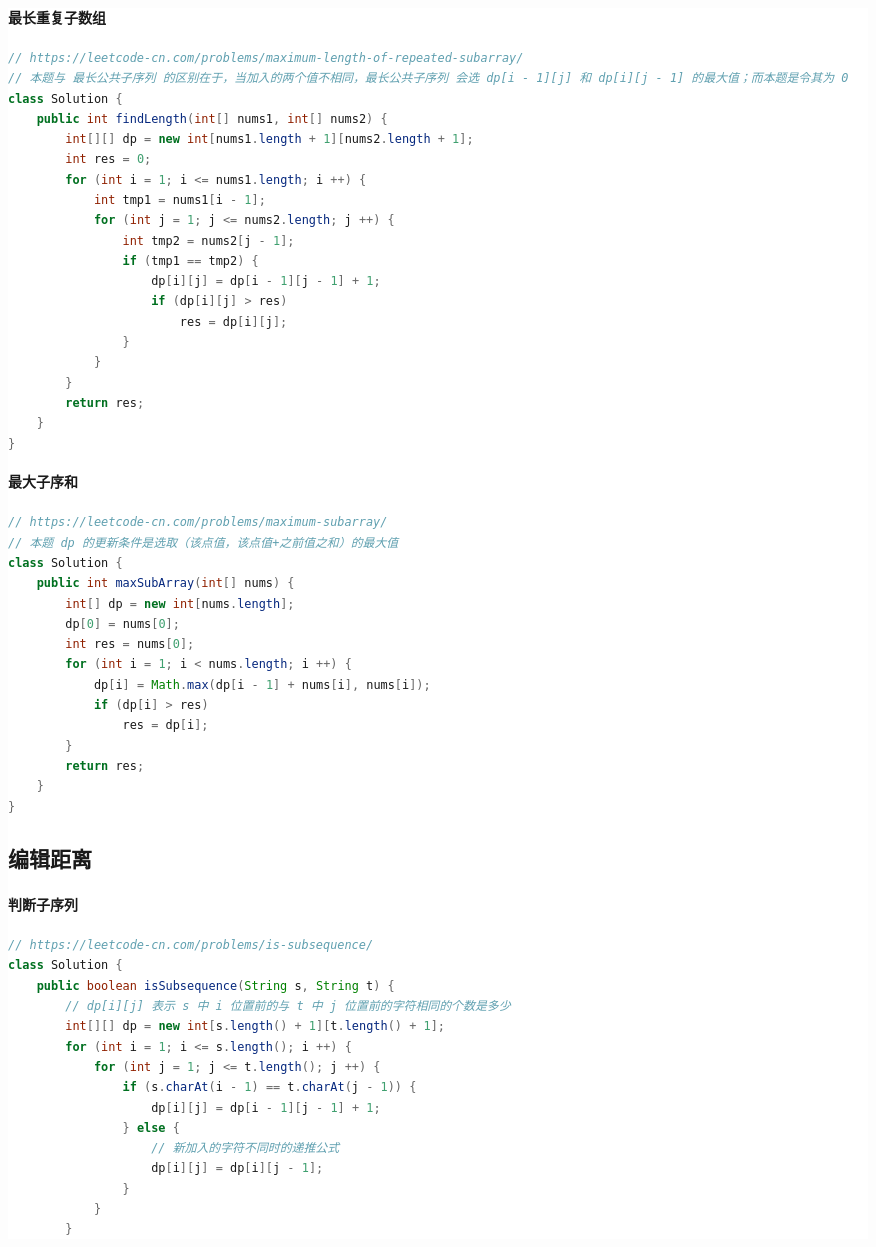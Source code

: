 #### 最长重复子数组

```java
// https://leetcode-cn.com/problems/maximum-length-of-repeated-subarray/
// 本题与 最长公共子序列 的区别在于，当加入的两个值不相同，最长公共子序列 会选 dp[i - 1][j] 和 dp[i][j - 1] 的最大值；而本题是令其为 0
class Solution {
    public int findLength(int[] nums1, int[] nums2) {
        int[][] dp = new int[nums1.length + 1][nums2.length + 1];
        int res = 0;
        for (int i = 1; i <= nums1.length; i ++) {
            int tmp1 = nums1[i - 1];
            for (int j = 1; j <= nums2.length; j ++) {
                int tmp2 = nums2[j - 1];
                if (tmp1 == tmp2) {
                    dp[i][j] = dp[i - 1][j - 1] + 1;
                    if (dp[i][j] > res)
                        res = dp[i][j];
                }
            }
        }
        return res;
    }
}
```

#### 最大子序和

```java
// https://leetcode-cn.com/problems/maximum-subarray/
// 本题 dp 的更新条件是选取（该点值，该点值+之前值之和）的最大值
class Solution {
    public int maxSubArray(int[] nums) {
        int[] dp = new int[nums.length];
        dp[0] = nums[0];
        int res = nums[0];
        for (int i = 1; i < nums.length; i ++) {
            dp[i] = Math.max(dp[i - 1] + nums[i], nums[i]);
            if (dp[i] > res) 
                res = dp[i];
        }
        return res;
    }
}
```

## 编辑距离

#### 判断子序列

```java
// https://leetcode-cn.com/problems/is-subsequence/
class Solution {
    public boolean isSubsequence(String s, String t) {
        // dp[i][j] 表示 s 中 i 位置前的与 t 中 j 位置前的字符相同的个数是多少
        int[][] dp = new int[s.length() + 1][t.length() + 1];
        for (int i = 1; i <= s.length(); i ++) {
            for (int j = 1; j <= t.length(); j ++) {
                if (s.charAt(i - 1) == t.charAt(j - 1)) {
                    dp[i][j] = dp[i - 1][j - 1] + 1;
                } else {
                    // 新加入的字符不同时的递推公式
                    dp[i][j] = dp[i][j - 1];
                }
            }
        }
```